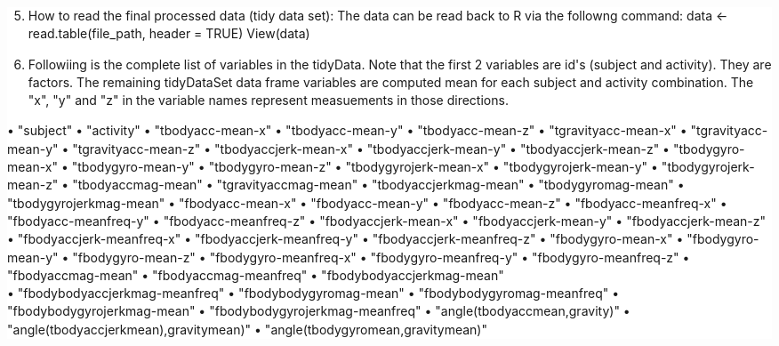 5. How to read the final processed data (tidy data set):
	The data can be read back to R via the followng command:
	data <- read.table(file_path, header = TRUE) 
    	View(data)
    	
6. Followiing is the complete list of variables in the tidyData. Note that the first 2 variables are id's 
(subject and activity). They are factors. The remaining tidyDataSet data frame variables are computed
mean for each subject and activity combination. The "x", "y" and "z" in the variable names represent
measuements in those directions.

•	"subject"
•	"activity"
•	"tbodyacc-mean-x"
•	"tbodyacc-mean-y"
•	"tbodyacc-mean-z"
•	"tgravityacc-mean-x"
•	"tgravityacc-mean-y"
•	"tgravityacc-mean-z"
•	"tbodyaccjerk-mean-x"
•	"tbodyaccjerk-mean-y"
•	"tbodyaccjerk-mean-z"
•	"tbodygyro-mean-x"
•	"tbodygyro-mean-y"
•	"tbodygyro-mean-z"
•	"tbodygyrojerk-mean-x"
•	"tbodygyrojerk-mean-y"
•	"tbodygyrojerk-mean-z"
•	"tbodyaccmag-mean"
•	"tgravityaccmag-mean"
•	"tbodyaccjerkmag-mean"
•	"tbodygyromag-mean"
•	"tbodygyrojerkmag-mean"
•	"fbodyacc-mean-x"
•	"fbodyacc-mean-y"
•	"fbodyacc-mean-z"
•	"fbodyacc-meanfreq-x"
•	"fbodyacc-meanfreq-y"
•	"fbodyacc-meanfreq-z"
•	"fbodyaccjerk-mean-x"
•	"fbodyaccjerk-mean-y"
•	"fbodyaccjerk-mean-z"
•	"fbodyaccjerk-meanfreq-x"
•	"fbodyaccjerk-meanfreq-y"
•	"fbodyaccjerk-meanfreq-z"
•	"fbodygyro-mean-x"
•	"fbodygyro-mean-y"
•	"fbodygyro-mean-z"
•	"fbodygyro-meanfreq-x"
•	"fbodygyro-meanfreq-y"
•	"fbodygyro-meanfreq-z"
•	"fbodyaccmag-mean"
•	"fbodyaccmag-meanfreq"
•	"fbodybodyaccjerkmag-mean"	
•	"fbodybodyaccjerkmag-meanfreq"
•	"fbodybodygyromag-mean"
•	"fbodybodygyromag-meanfreq"
•	"fbodybodygyrojerkmag-mean"
•	"fbodybodygyrojerkmag-meanfreq"
•	"angle(tbodyaccmean,gravity)"
•	"angle(tbodyaccjerkmean),gravitymean)"
•	"angle(tbodygyromean,gravitymean)"